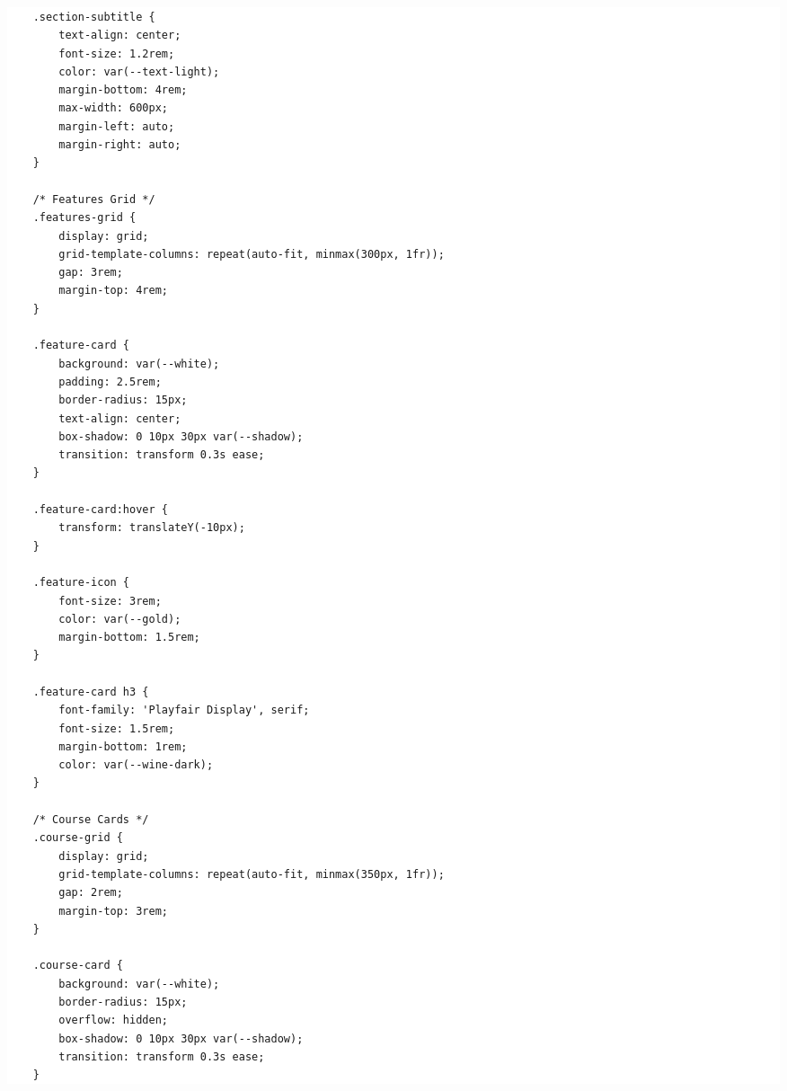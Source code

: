         .section-subtitle {
            text-align: center;
            font-size: 1.2rem;
            color: var(--text-light);
            margin-bottom: 4rem;
            max-width: 600px;
            margin-left: auto;
            margin-right: auto;
        }

        /* Features Grid */
        .features-grid {
            display: grid;
            grid-template-columns: repeat(auto-fit, minmax(300px, 1fr));
            gap: 3rem;
            margin-top: 4rem;
        }

        .feature-card {
            background: var(--white);
            padding: 2.5rem;
            border-radius: 15px;
            text-align: center;
            box-shadow: 0 10px 30px var(--shadow);
            transition: transform 0.3s ease;
        }

        .feature-card:hover {
            transform: translateY(-10px);
        }

        .feature-icon {
            font-size: 3rem;
            color: var(--gold);
            margin-bottom: 1.5rem;
        }

        .feature-card h3 {
            font-family: 'Playfair Display', serif;
            font-size: 1.5rem;
            margin-bottom: 1rem;
            color: var(--wine-dark);
        }

        /* Course Cards */
        .course-grid {
            display: grid;
            grid-template-columns: repeat(auto-fit, minmax(350px, 1fr));
            gap: 2rem;
            margin-top: 3rem;
        }

        .course-card {
            background: var(--white);
            border-radius: 15px;
            overflow: hidden;
            box-shadow: 0 10px 30px var(--shadow);
            transition: transform 0.3s ease;
        }

